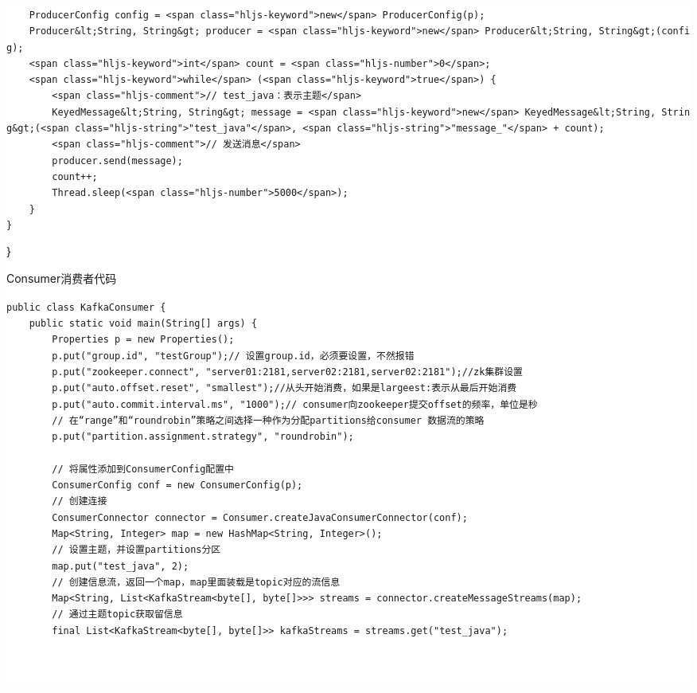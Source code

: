         ProducerConfig config = <span class="hljs-keyword">new</span> ProducerConfig(p);
        Producer&lt;String, String&gt; producer = <span class="hljs-keyword">new</span> Producer&lt;String, String&gt;(config);
        <span class="hljs-keyword">int</span> count = <span class="hljs-number">0</span>;
        <span class="hljs-keyword">while</span> (<span class="hljs-keyword">true</span>) {
            <span class="hljs-comment">// test_java：表示主题</span>
            KeyedMessage&lt;String, String&gt; message = <span class="hljs-keyword">new</span> KeyedMessage&lt;String, String&gt;(<span class="hljs-string">"test_java"</span>, <span class="hljs-string">"message_"</span> + count);
            <span class="hljs-comment">// 发送消息</span>
            producer.send(message);
            count++;
            Thread.sleep(<span class="hljs-number">5000</span>);
        }
    }
}</code></pre>

<p>Consumer消费者代码</p>



<pre class="prettyprint"><code class=" hljs cs"><span class="hljs-keyword">public</span> <span class="hljs-keyword">class</span> KafkaConsumer {
    <span class="hljs-keyword">public</span> <span class="hljs-keyword">static</span> <span class="hljs-keyword">void</span> <span class="hljs-title">main</span>(String[] args) {
        Properties p = <span class="hljs-keyword">new</span> Properties();
        p.put(<span class="hljs-string">"group.id"</span>, <span class="hljs-string">"testGroup"</span>);<span class="hljs-comment">// 设置group.id，必须要设置，不然报错</span>
        p.put(<span class="hljs-string">"zookeeper.connect"</span>, <span class="hljs-string">"server01:2181,server02:2181,server02:2181"</span>);<span class="hljs-comment">//zk集群设置</span>
        p.put(<span class="hljs-string">"auto.offset.reset"</span>, <span class="hljs-string">"smallest"</span>);<span class="hljs-comment">//从头开始消费，如果是largeest:表示从最后开始消费</span>
        p.put(<span class="hljs-string">"auto.commit.interval.ms"</span>, <span class="hljs-string">"1000"</span>);<span class="hljs-comment">// consumer向zookeeper提交offset的频率，单位是秒</span>
        <span class="hljs-comment">// 在“range”和“roundrobin”策略之间选择一种作为分配partitions给consumer 数据流的策略</span>
        p.put(<span class="hljs-string">"partition.assignment.strategy"</span>, <span class="hljs-string">"roundrobin"</span>);

        <span class="hljs-comment">// 将属性添加到ConsumerConfig配置中</span>
        ConsumerConfig conf = <span class="hljs-keyword">new</span> ConsumerConfig(p);
        <span class="hljs-comment">// 创建连接</span>
        ConsumerConnector connector = Consumer.createJavaConsumerConnector(conf);
        Map&lt;String, Integer&gt; map = <span class="hljs-keyword">new</span> HashMap&lt;String, Integer&gt;();
        <span class="hljs-comment">// 设置主题，并设置partitions分区</span>
        map.put(<span class="hljs-string">"test_java"</span>, <span class="hljs-number">2</span>);
        <span class="hljs-comment">// 创建信息流，返回一个map，map里面装载是topic对应的流信息</span>
        Map&lt;String, List&lt;KafkaStream&lt;<span class="hljs-keyword">byte</span>[], <span class="hljs-keyword">byte</span>[]&gt;&gt;&gt; streams = connector.createMessageStreams(map);
        <span class="hljs-comment">// 通过主题topic获取留信息</span>
        final List&lt;KafkaStream&lt;<span class="hljs-keyword">byte</span>[], <span class="hljs-keyword">byte</span>[]&gt;&gt; kafkaStreams = streams.<span class="hljs-keyword">get</span>(<span class="hljs-string">"test_java"</span>);
